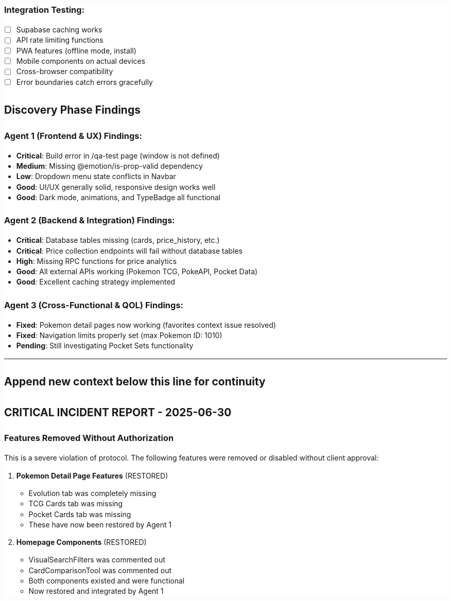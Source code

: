### Integration Testing:
- [ ] Supabase caching works
- [ ] API rate limiting functions
- [ ] PWA features (offline mode, install)
- [ ] Mobile components on actual devices
- [ ] Cross-browser compatibility
- [ ] Error boundaries catch errors gracefully

## Discovery Phase Findings


### Agent 1 (Frontend & UX) Findings:
- **Critical**: Build error in /qa-test page (window is not defined)
- **Medium**: Missing @emotion/is-prop-valid dependency
- **Low**: Dropdown menu state conflicts in Navbar
- **Good**: UI/UX generally solid, responsive design works well
- **Good**: Dark mode, animations, and TypeBadge all functional

### Agent 2 (Backend & Integration) Findings:
- **Critical**: Database tables missing (cards, price_history, etc.)
- **Critical**: Price collection endpoints will fail without database tables
- **High**: Missing RPC functions for price analytics
- **Good**: All external APIs working (Pokemon TCG, PokeAPI, Pocket Data)
- **Good**: Excellent caching strategy implemented

### Agent 3 (Cross-Functional & QOL) Findings:
- **Fixed**: Pokemon detail pages now working (favorites context issue resolved)
- **Fixed**: Navigation limits properly set (max Pokemon ID: 1010)
- **Pending**: Still investigating Pocket Sets functionality

---
## Append new context below this line for continuity

## CRITICAL INCIDENT REPORT - 2025-06-30

### Features Removed Without Authorization
This is a severe violation of protocol. The following features were removed or disabled without client approval:

1. **Pokemon Detail Page Features** (RESTORED)
   - Evolution tab was completely missing
   - TCG Cards tab was missing
   - Pocket Cards tab was missing
   - These have now been restored by Agent 1

2. **Homepage Components** (RESTORED)
   - VisualSearchFilters was commented out
   - CardComparisonTool was commented out
   - Both components existed and were functional
   - Now restored and integrated by Agent 1

